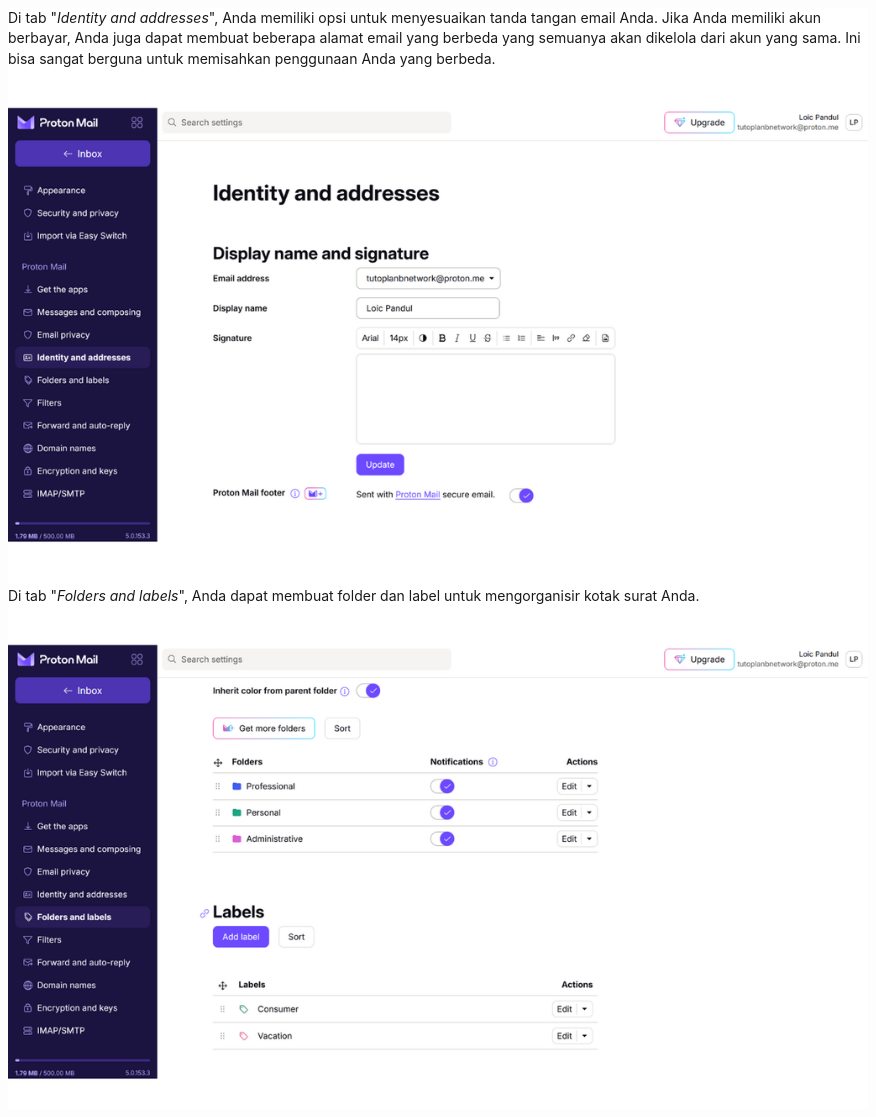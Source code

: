 Di tab "*Identity and addresses*", Anda memiliki opsi untuk menyesuaikan tanda tangan email Anda. Jika Anda memiliki akun berbayar, Anda juga dapat membuat beberapa alamat email yang berbeda yang semuanya akan dikelola dari akun yang sama. Ini bisa sangat berguna untuk memisahkan penggunaan Anda yang berbeda.

![proton](assets/notext/30.webp)

Di tab "*Folders and labels*", Anda dapat membuat folder dan label untuk mengorganisir kotak surat Anda.

![proton](assets/notext/31.webp)
